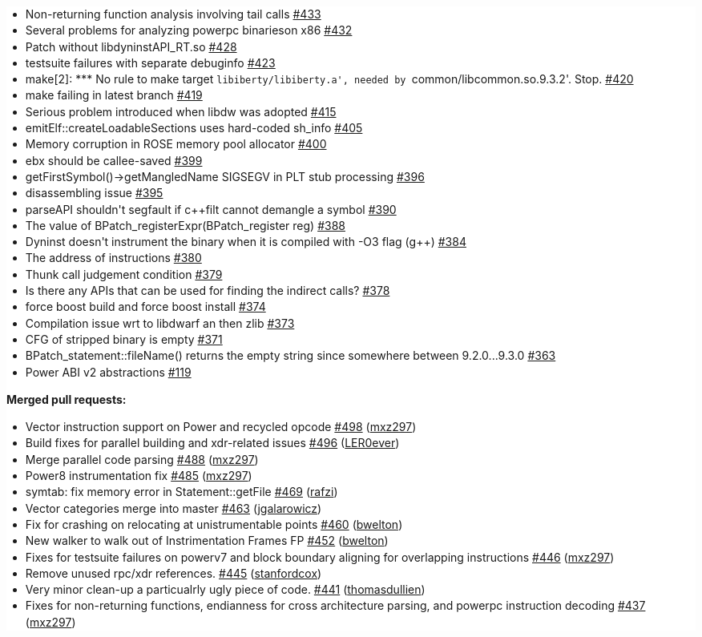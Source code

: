 - Non-returning function analysis involving tail calls [\#433](https://github.com/dyninst/dyninst/issues/433)
- Several problems for analyzing powerpc binarieson x86 [\#432](https://github.com/dyninst/dyninst/issues/432)
- Patch without libdyninstAPI\_RT.so [\#428](https://github.com/dyninst/dyninst/issues/428)
- testsuite failures with separate debuginfo [\#423](https://github.com/dyninst/dyninst/issues/423)
- make\[2\]: \*\*\* No rule to make target `libiberty/libiberty.a', needed by `common/libcommon.so.9.3.2'.  Stop. [\#420](https://github.com/dyninst/dyninst/issues/420)
- make failing in latest branch [\#419](https://github.com/dyninst/dyninst/issues/419)
- Serious problem introduced when libdw was adopted [\#415](https://github.com/dyninst/dyninst/issues/415)
- emitElf::createLoadableSections uses hard-coded sh\_info [\#405](https://github.com/dyninst/dyninst/issues/405)
- Memory corruption in ROSE memory pool allocator [\#400](https://github.com/dyninst/dyninst/issues/400)
- ebx should be callee-saved [\#399](https://github.com/dyninst/dyninst/issues/399)
- getFirstSymbol\(\)-\>getMangledName SIGSEGV in PLT stub processing [\#396](https://github.com/dyninst/dyninst/issues/396)
- disassembling issue [\#395](https://github.com/dyninst/dyninst/issues/395)
- parseAPI shouldn't segfault if c++filt cannot demangle a symbol [\#390](https://github.com/dyninst/dyninst/issues/390)
- The value of BPatch\_registerExpr\(BPatch\_register reg\) [\#388](https://github.com/dyninst/dyninst/issues/388)
- Dyninst doesn't instrument the binary when it is compiled with -O3 flag \(g++\) [\#384](https://github.com/dyninst/dyninst/issues/384)
- The address of instructions [\#380](https://github.com/dyninst/dyninst/issues/380)
- Thunk call judgement condition [\#379](https://github.com/dyninst/dyninst/issues/379)
- Is there any APIs that can be used for finding the indirect calls? [\#378](https://github.com/dyninst/dyninst/issues/378)
- force boost build and force boost install [\#374](https://github.com/dyninst/dyninst/issues/374)
- Compilation issue wrt to libdwarf an then zlib [\#373](https://github.com/dyninst/dyninst/issues/373)
- CFG of stripped binary is empty [\#371](https://github.com/dyninst/dyninst/issues/371)
- BPatch\_statement::fileName\(\) returns the empty string since somewhere between 9.2.0...9.3.0 [\#363](https://github.com/dyninst/dyninst/issues/363)
- Power ABI v2 abstractions [\#119](https://github.com/dyninst/dyninst/issues/119)

**Merged pull requests:**

- Vector instruction support on Power and recycled opcode [\#498](https://github.com/dyninst/dyninst/pull/498) ([mxz297](https://github.com/mxz297))
- Build fixes for parallel building and xdr-related issues [\#496](https://github.com/dyninst/dyninst/pull/496) ([LER0ever](https://github.com/LER0ever))
- Merge parallel code parsing [\#488](https://github.com/dyninst/dyninst/pull/488) ([mxz297](https://github.com/mxz297))
- Power8 instrumentation fix [\#485](https://github.com/dyninst/dyninst/pull/485) ([mxz297](https://github.com/mxz297))
- symtab: fix memory error in Statement::getFile [\#469](https://github.com/dyninst/dyninst/pull/469) ([rafzi](https://github.com/rafzi))
- Vector categories merge into master [\#463](https://github.com/dyninst/dyninst/pull/463) ([jgalarowicz](https://github.com/jgalarowicz))
- Fix for crashing on relocating at unistrumentable points [\#460](https://github.com/dyninst/dyninst/pull/460) ([bwelton](https://github.com/bwelton))
- New walker to walk out of Instrimentation Frames FP [\#452](https://github.com/dyninst/dyninst/pull/452) ([bwelton](https://github.com/bwelton))
- Fixes for testsuite failures on powerv7 and block boundary aligning for overlapping instructions [\#446](https://github.com/dyninst/dyninst/pull/446) ([mxz297](https://github.com/mxz297))
- Remove unused rpc/xdr references. [\#445](https://github.com/dyninst/dyninst/pull/445) ([stanfordcox](https://github.com/stanfordcox))
- Very minor clean-up a particualrly ugly piece of code. [\#441](https://github.com/dyninst/dyninst/pull/441) ([thomasdullien](https://github.com/thomasdullien))
- Fixes for non-returning functions, endianness for cross architecture parsing, and powerpc instruction decoding [\#437](https://github.com/dyninst/dyninst/pull/437) ([mxz297](https://github.com/mxz297))